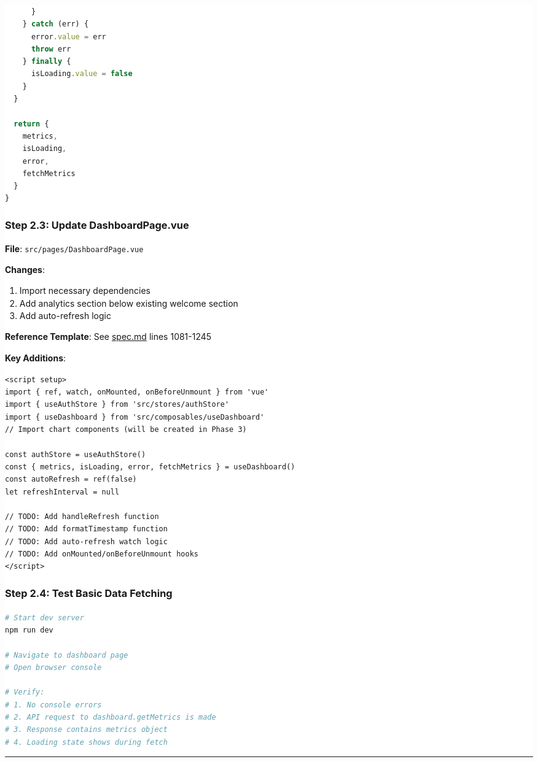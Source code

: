 ```javascript
      }
    } catch (err) {
      error.value = err
      throw err
    } finally {
      isLoading.value = false
    }
  }

  return {
    metrics,
    isLoading,
    error,
    fetchMetrics
  }
}
```

### Step 2.3: Update DashboardPage.vue

**File**: `src/pages/DashboardPage.vue`

**Changes**:
1. Import necessary dependencies
2. Add analytics section below existing welcome section
3. Add auto-refresh logic

**Reference Template**: See [spec.md](./spec.md) lines 1081-1245

**Key Additions**:
```vue
<script setup>
import { ref, watch, onMounted, onBeforeUnmount } from 'vue'
import { useAuthStore } from 'src/stores/authStore'
import { useDashboard } from 'src/composables/useDashboard'
// Import chart components (will be created in Phase 3)

const authStore = useAuthStore()
const { metrics, isLoading, error, fetchMetrics } = useDashboard()
const autoRefresh = ref(false)
let refreshInterval = null

// TODO: Add handleRefresh function
// TODO: Add formatTimestamp function
// TODO: Add auto-refresh watch logic
// TODO: Add onMounted/onBeforeUnmount hooks
</script>
```

### Step 2.4: Test Basic Data Fetching

```bash
# Start dev server
npm run dev

# Navigate to dashboard page
# Open browser console

# Verify:
# 1. No console errors
# 2. API request to dashboard.getMetrics is made
# 3. Response contains metrics object
# 4. Loading state shows during fetch
```

---